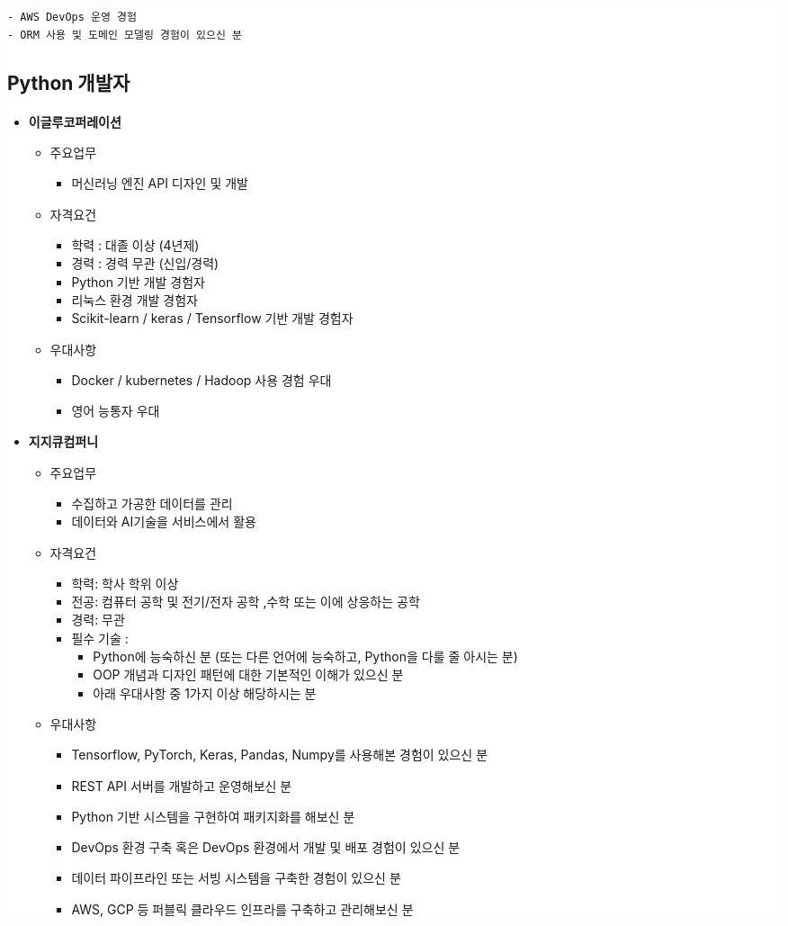     - AWS DevOps 운영 경험
    - ORM 사용 및 도메인 모델링 경험이 있으신 분



## Python 개발자



- **이글루코퍼레이션**

  - 주요업무

    - 머신러닝 엔진 API 디자인 및 개발

  - 자격요건

    - 학력 : 대졸 이상 (4년제)
    - 경력 : 경력 무관 (신입/경력)
    - Python 기반 개발 경험자
    - 리눅스 환경 개발 경험자
    - Scikit-learn / keras / Tensorflow 기반 개발 경험자

  - 우대사항

    - Docker / kubernetes / Hadoop 사용 경험 우대

    - 영어 능통자 우대

      

- **지지큐컴퍼니**

  - 주요업무

    - 수집하고 가공한 데이터를 관리
    - 데이터와 AI기술을 서비스에서 활용

  - 자격요건

    - 학력: 학사 학위 이상
    - 전공: 컴퓨터 공학 및 전기/전자 공학 ,수학 또는 이에 상응하는 공학
    - 경력: 무관
    - 필수 기술 :
      - Python에 능숙하신 분 (또는 다른 언어에 능숙하고, Python을 다룰 줄 아시는 분)
      - OOP 개념과 디자인 패턴에 대한 기본적인 이해가 있으신 분
      - 아래 우대사항 중 1가지 이상 해당하시는 분

  - 우대사항

    - Tensorflow, PyTorch, Keras, Pandas, Numpy를 사용해본 경험이 있으신 분

    - REST API 서버를 개발하고 운영해보신 분

    - Python 기반 시스템을 구현하여 패키지화를 해보신 분

    - DevOps 환경 구축 혹은 DevOps 환경에서 개발 및 배포 경험이 있으신 분

    - 데이터 파이프라인 또는 서빙 시스템을 구축한 경험이 있으신 분

    - AWS, GCP 등 퍼블릭 클라우드 인프라를 구축하고 관리해보신 분

      